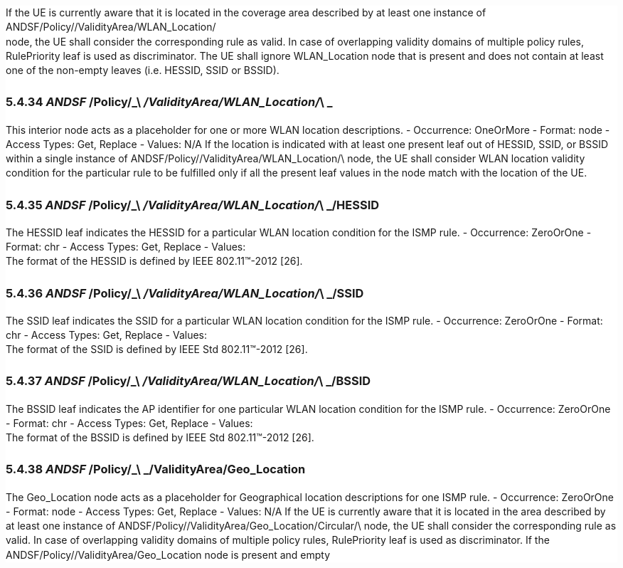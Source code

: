 If the UE is currently aware that it is located in the coverage area described
by at least one instance of ANDSF/Policy/\/ValidityArea/WLAN_Location/\
node, the UE shall consider the corresponding rule as valid. In case of
overlapping validity domains of multiple policy rules, RulePriority leaf is
used as discriminator.
The UE shall ignore WLAN_Location node that is present and does not contain at
least one of the non-empty leaves (i.e. HESSID, SSID or BSSID).
### 5.4.34 _ANDSF_ /Policy/_\ _/ValidityArea/WLAN_Location/_\ _
This interior node acts as a placeholder for one or more WLAN location
descriptions.
\- Occurrence: OneOrMore
\- Format: node
\- Access Types: Get, Replace
\- Values: N/A
If the location is indicated with at least one present leaf out of HESSID,
SSID, or BSSID within a single instance of
ANDSF/Policy/\/ValidityArea/WLAN_Location/\ node, the UE shall consider
WLAN location validity condition for the particular rule to be fulfilled only
if all the present leaf values in the node match with the location of the UE.
### 5.4.35 _ANDSF_ /Policy/_\ _/ValidityArea/WLAN_Location/_\ _/HESSID
The HESSID leaf indicates the HESSID for a particular WLAN location condition
for the ISMP rule.
\- Occurrence: ZeroOrOne
\- Format: chr
\- Access Types: Get, Replace
\- Values: \
The format of the HESSID is defined by IEEE 802.11™-2012 [26].
### 5.4.36 _ANDSF_ /Policy/_\ _/ValidityArea/WLAN_Location/_\ _/SSID
The SSID leaf indicates the SSID for a particular WLAN location condition for
the ISMP rule.
\- Occurrence: ZeroOrOne
\- Format: chr
\- Access Types: Get, Replace
\- Values: \
The format of the SSID is defined by IEEE Std 802.11™-2012 [26].
### 5.4.37 _ANDSF_ /Policy/_\ _/ValidityArea/WLAN_Location/_\ _/BSSID
The BSSID leaf indicates the AP identifier for one particular WLAN location
condition for the ISMP rule.
\- Occurrence: ZeroOrOne
\- Format: chr
\- Access Types: Get, Replace
\- Values: \
The format of the BSSID is defined by IEEE Std 802.11™-2012 [26].
### 5.4.38 _ANDSF_ /Policy/_\ _/ValidityArea/Geo_Location
The Geo_Location node acts as a placeholder for Geographical location
descriptions for one ISMP rule.
\- Occurrence: ZeroOrOne
\- Format: node
\- Access Types: Get, Replace
\- Values: N/A
If the UE is currently aware that it is located in the area described by at
least one instance of
ANDSF/Policy/\/ValidityArea/Geo_Location/Circular/\ node, the UE shall
consider the corresponding rule as valid. In case of overlapping validity
domains of multiple policy rules, RulePriority leaf is used as discriminator.
If the ANDSF/Policy/\/ValidityArea/Geo_Location node is present and empty